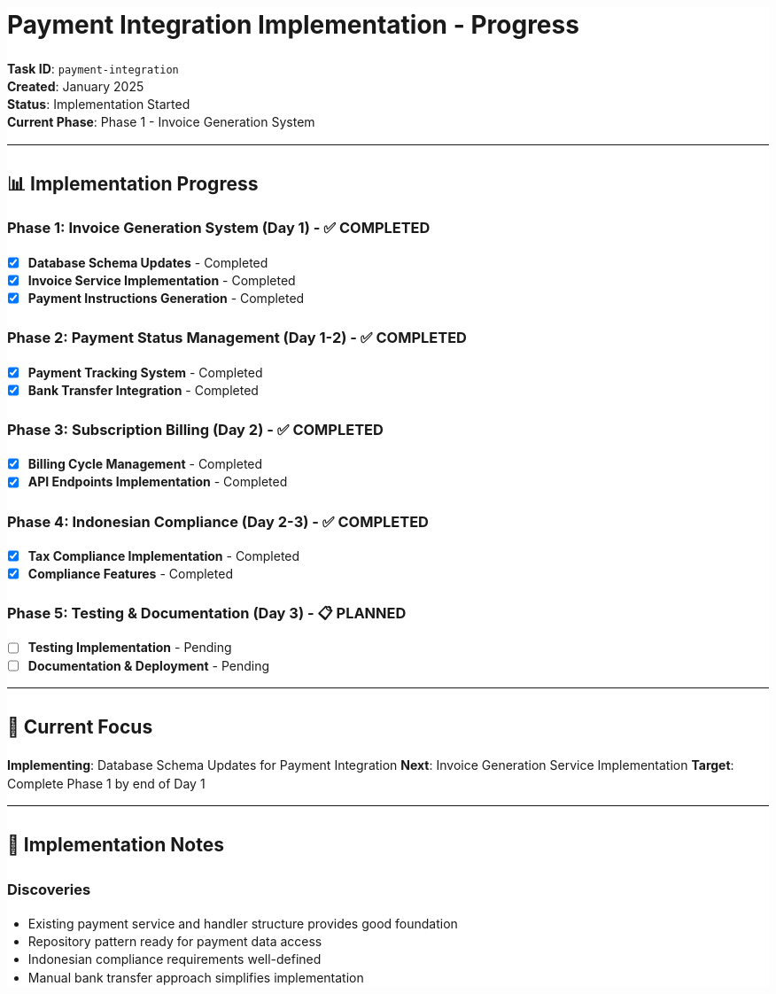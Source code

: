 # Payment Integration Implementation - Progress

**Task ID**: `payment-integration`  
**Created**: January 2025  
**Status**: Implementation Started  
**Current Phase**: Phase 1 - Invoice Generation System

---

## 📊 Implementation Progress

### Phase 1: Invoice Generation System (Day 1) - ✅ COMPLETED
- [x] **Database Schema Updates** - Completed
- [x] **Invoice Service Implementation** - Completed
- [x] **Payment Instructions Generation** - Completed

### Phase 2: Payment Status Management (Day 1-2) - ✅ COMPLETED
- [x] **Payment Tracking System** - Completed
- [x] **Bank Transfer Integration** - Completed

### Phase 3: Subscription Billing (Day 2) - ✅ COMPLETED
- [x] **Billing Cycle Management** - Completed
- [x] **API Endpoints Implementation** - Completed

### Phase 4: Indonesian Compliance (Day 2-3) - ✅ COMPLETED
- [x] **Tax Compliance Implementation** - Completed
- [x] **Compliance Features** - Completed

### Phase 5: Testing & Documentation (Day 3) - 📋 PLANNED
- [ ] **Testing Implementation** - Pending
- [ ] **Documentation & Deployment** - Pending

---

## 🎯 Current Focus

**Implementing**: Database Schema Updates for Payment Integration
**Next**: Invoice Generation Service Implementation
**Target**: Complete Phase 1 by end of Day 1

---

## 📝 Implementation Notes

### Discoveries
- Existing payment service and handler structure provides good foundation
- Repository pattern ready for payment data access
- Indonesian compliance requirements well-defined
- Manual bank transfer approach simplifies implementation
